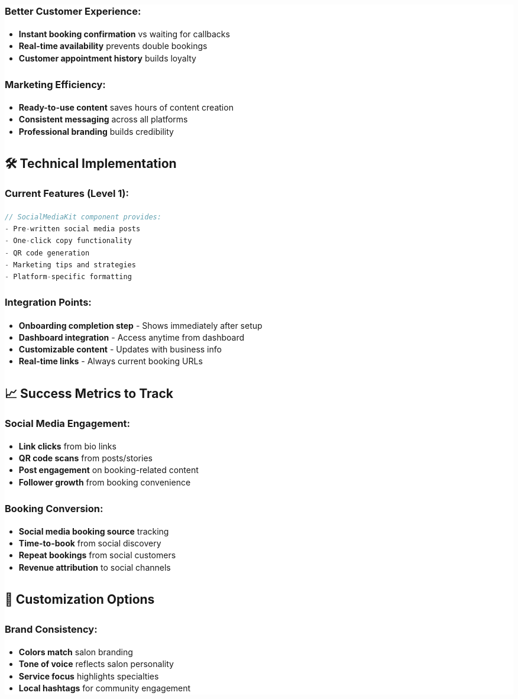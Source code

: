### **Better Customer Experience:**
- **Instant booking confirmation** vs waiting for callbacks
- **Real-time availability** prevents double bookings
- **Customer appointment history** builds loyalty

### **Marketing Efficiency:**
- **Ready-to-use content** saves hours of content creation
- **Consistent messaging** across all platforms
- **Professional branding** builds credibility

## 🛠️ Technical Implementation

### **Current Features (Level 1):**
```typescript
// SocialMediaKit component provides:
- Pre-written social media posts
- One-click copy functionality
- QR code generation
- Marketing tips and strategies
- Platform-specific formatting
```

### **Integration Points:**
- **Onboarding completion step** - Shows immediately after setup
- **Dashboard integration** - Access anytime from dashboard
- **Customizable content** - Updates with business info
- **Real-time links** - Always current booking URLs

## 📈 Success Metrics to Track

### **Social Media Engagement:**
- **Link clicks** from bio links
- **QR code scans** from posts/stories
- **Post engagement** on booking-related content
- **Follower growth** from booking convenience

### **Booking Conversion:**
- **Social media booking source** tracking
- **Time-to-book** from social discovery
- **Repeat bookings** from social customers
- **Revenue attribution** to social channels

## 🎨 Customization Options

### **Brand Consistency:**
- **Colors match** salon branding
- **Tone of voice** reflects salon personality  
- **Service focus** highlights specialties
- **Local hashtags** for community engagement
